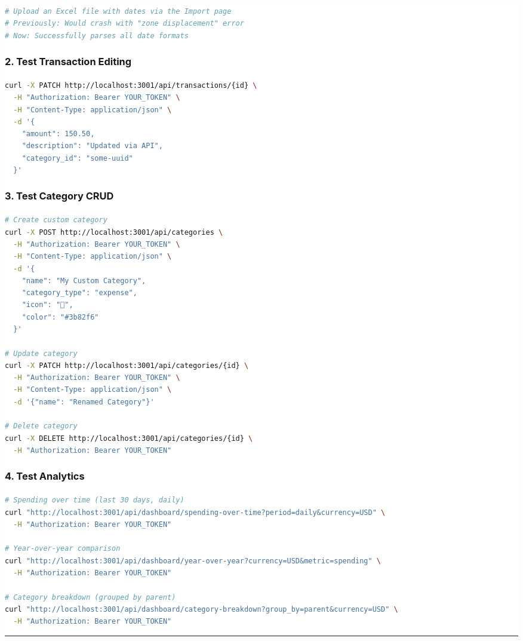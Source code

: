 ```bash
# Upload an Excel file with dates via the Import page
# Previously: Would crash with "zone displacement" error
# Now: Successfully parses all date formats
```

### 2. Test Transaction Editing

```bash
curl -X PATCH http://localhost:3001/api/transactions/{id} \
  -H "Authorization: Bearer YOUR_TOKEN" \
  -H "Content-Type: application/json" \
  -d '{
    "amount": 150.50,
    "description": "Updated via API",
    "category_id": "some-uuid"
  }'
```

### 3. Test Category CRUD

```bash
# Create custom category
curl -X POST http://localhost:3001/api/categories \
  -H "Authorization: Bearer YOUR_TOKEN" \
  -H "Content-Type: application/json" \
  -d '{
    "name": "My Custom Category",
    "category_type": "expense",
    "icon": "🎉",
    "color": "#3b82f6"
  }'

# Update category
curl -X PATCH http://localhost:3001/api/categories/{id} \
  -H "Authorization: Bearer YOUR_TOKEN" \
  -H "Content-Type: application/json" \
  -d '{"name": "Renamed Category"}'

# Delete category
curl -X DELETE http://localhost:3001/api/categories/{id} \
  -H "Authorization: Bearer YOUR_TOKEN"
```

### 4. Test Analytics

```bash
# Spending over time (last 30 days, daily)
curl "http://localhost:3001/api/dashboard/spending-over-time?period=daily&currency=USD" \
  -H "Authorization: Bearer YOUR_TOKEN"

# Year-over-year comparison
curl "http://localhost:3001/api/dashboard/year-over-year?currency=USD&metric=spending" \
  -H "Authorization: Bearer YOUR_TOKEN"

# Category breakdown (grouped by parent)
curl "http://localhost:3001/api/dashboard/category-breakdown?group_by=parent&currency=USD" \
  -H "Authorization: Bearer YOUR_TOKEN"
```

---